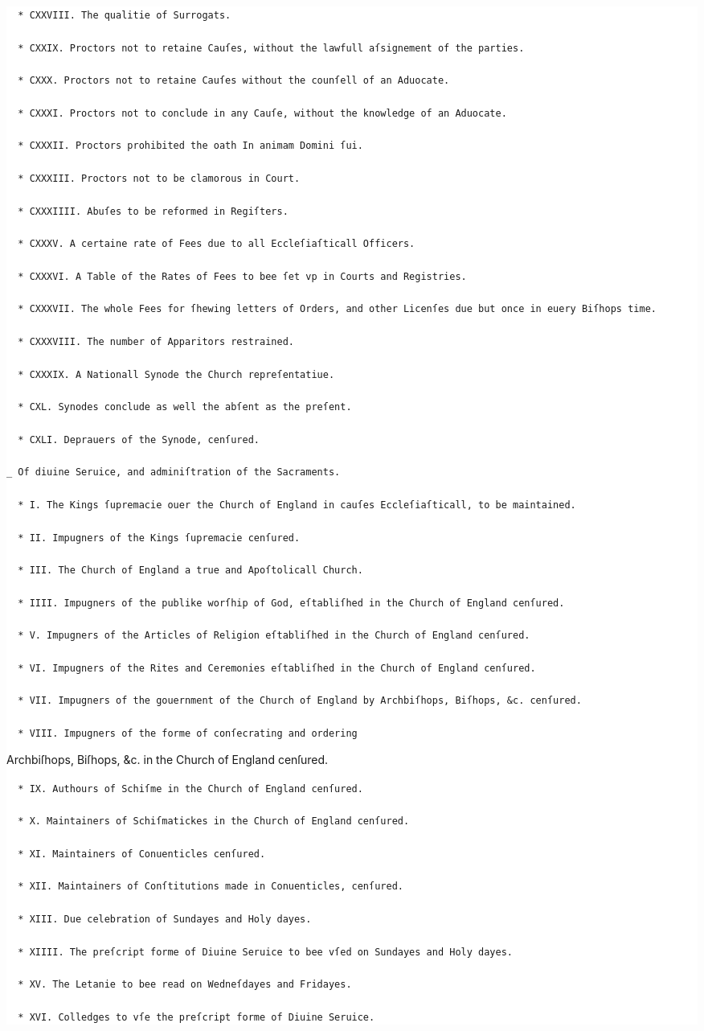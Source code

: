       * CXXVIII. The qualitie of Surrogats.

      * CXXIX. Proctors not to retaine Cauſes, without the lawfull aſsignement of the parties.

      * CXXX. Proctors not to retaine Cauſes without the counſell of an Aduocate.

      * CXXXI. Proctors not to conclude in any Cauſe, without the knowledge of an Aduocate.

      * CXXXII. Proctors prohibited the oath In animam Domini ſui.

      * CXXXIII. Proctors not to be clamorous in Court.

      * CXXXIIII. Abuſes to be reformed in Regiſters.

      * CXXXV. A certaine rate of Fees due to all Eccleſiaſticall Officers.

      * CXXXVI. A Table of the Rates of Fees to bee ſet vp in Courts and Registries.

      * CXXXVII. The whole Fees for ſhewing letters of Orders, and other Licenſes due but once in euery Biſhops time.

      * CXXXVIII. The number of Apparitors restrained.

      * CXXXIX. A Nationall Synode the Church repreſentatiue.

      * CXL. Synodes conclude as well the abſent as the preſent.

      * CXLI. Deprauers of the Synode, cenſured.

    _ Of diuine Seruice, and adminiſtration of the Sacraments.

      * I. The Kings ſupremacie ouer the Church of England in cauſes Eccleſiaſticall, to be maintained.

      * II. Impugners of the Kings ſupremacie cenſured.

      * III. The Church of England a true and Apoſtolicall Church.

      * IIII. Impugners of the publike worſhip of God, eſtabliſhed in the Church of England cenſured.

      * V. Impugners of the Articles of Religion eſtabliſhed in the Church of England cenſured.

      * VI. Impugners of the Rites and Ceremonies eſtabliſhed in the Church of England cenſured.

      * VII. Impugners of the gouernment of the Church of England by Archbiſhops, Biſhops, &c. cenſured.

      * VIII. Impugners of the forme of conſecrating and ordering

Archbiſhops, Biſhops, &c. in the Church of England cenſured.

      * IX. Authours of Schiſme in the Church of England cenſured.

      * X. Maintainers of Schiſmatickes in the Church of England cenſured.

      * XI. Maintainers of Conuenticles cenſured.

      * XII. Maintainers of Conſtitutions made in Conuenticles, cenſured.

      * XIII. Due celebration of Sundayes and Holy dayes.

      * XIIII. The preſcript forme of Diuine Seruice to bee vſed on Sundayes and Holy dayes.

      * XV. The Letanie to bee read on Wedneſdayes and Fridayes.

      * XVI. Colledges to vſe the preſcript forme of Diuine Seruice.
